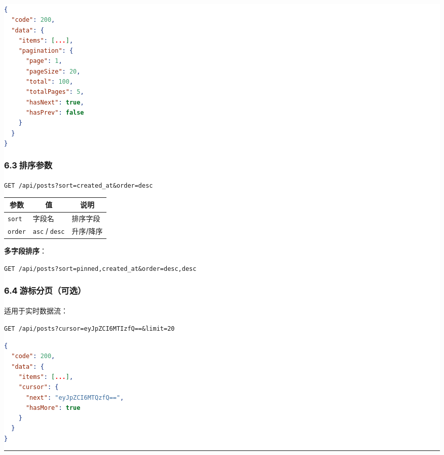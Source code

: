 ```json
{
  "code": 200,
  "data": {
    "items": [...],
    "pagination": {
      "page": 1,
      "pageSize": 20,
      "total": 100,
      "totalPages": 5,
      "hasNext": true,
      "hasPrev": false
    }
  }
}
```

### 6.3 排序参数

```
GET /api/posts?sort=created_at&order=desc
```

| 参数 | 值 | 说明 |
|------|-----|------|
| `sort` | 字段名 | 排序字段 |
| `order` | `asc` / `desc` | 升序/降序 |

**多字段排序**：

```
GET /api/posts?sort=pinned,created_at&order=desc,desc
```

### 6.4 游标分页（可选）

适用于实时数据流：

```
GET /api/posts?cursor=eyJpZCI6MTIzfQ==&limit=20
```

```json
{
  "code": 200,
  "data": {
    "items": [...],
    "cursor": {
      "next": "eyJpZCI6MTQzfQ==",
      "hasMore": true
    }
  }
}
```

---